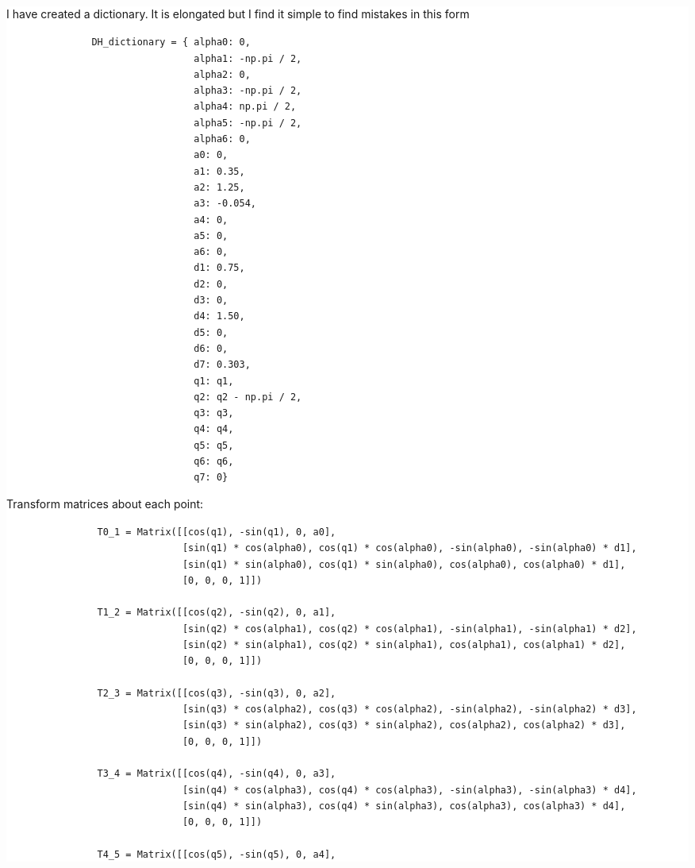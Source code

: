 I have created a dictionary. It is elongated but I find it simple to find mistakes in this form

```
               DH_dictionary = { alpha0: 0,
                                 alpha1: -np.pi / 2,
                                 alpha2: 0,
                                 alpha3: -np.pi / 2,
                                 alpha4: np.pi / 2,
                                 alpha5: -np.pi / 2,
                                 alpha6: 0,
                                 a0: 0,
                                 a1: 0.35,
                                 a2: 1.25,
                                 a3: -0.054,
                                 a4: 0,
                                 a5: 0,
                                 a6: 0,
                                 d1: 0.75,
                                 d2: 0,
                                 d3: 0,
                                 d4: 1.50,
                                 d5: 0,
                                 d6: 0,
                                 d7: 0.303,
                                 q1: q1,
                                 q2: q2 - np.pi / 2,
                                 q3: q3,
                                 q4: q4,
                                 q5: q5,
                                 q6: q6,
                                 q7: 0}
```

Transform matrices about each point:

```
                T0_1 = Matrix([[cos(q1), -sin(q1), 0, a0],
                               [sin(q1) * cos(alpha0), cos(q1) * cos(alpha0), -sin(alpha0), -sin(alpha0) * d1],
                               [sin(q1) * sin(alpha0), cos(q1) * sin(alpha0), cos(alpha0), cos(alpha0) * d1],
                               [0, 0, 0, 1]])

                T1_2 = Matrix([[cos(q2), -sin(q2), 0, a1],
                               [sin(q2) * cos(alpha1), cos(q2) * cos(alpha1), -sin(alpha1), -sin(alpha1) * d2],
                               [sin(q2) * sin(alpha1), cos(q2) * sin(alpha1), cos(alpha1), cos(alpha1) * d2],
                               [0, 0, 0, 1]])

                T2_3 = Matrix([[cos(q3), -sin(q3), 0, a2],
                               [sin(q3) * cos(alpha2), cos(q3) * cos(alpha2), -sin(alpha2), -sin(alpha2) * d3],
                               [sin(q3) * sin(alpha2), cos(q3) * sin(alpha2), cos(alpha2), cos(alpha2) * d3],
                               [0, 0, 0, 1]])

                T3_4 = Matrix([[cos(q4), -sin(q4), 0, a3],
                               [sin(q4) * cos(alpha3), cos(q4) * cos(alpha3), -sin(alpha3), -sin(alpha3) * d4],
                               [sin(q4) * sin(alpha3), cos(q4) * sin(alpha3), cos(alpha3), cos(alpha3) * d4],
                               [0, 0, 0, 1]])

                T4_5 = Matrix([[cos(q5), -sin(q5), 0, a4],
```

[//]: # (Image References)
[image1]: ./misc_images/misc1.png
[image2]: ./misc_images/misc2.png
[image3]: ./misc_images/misc3.png
[image4]: ./misc_images/DHDiagram.PNG
[image5]: ./misc_images/theta1.PNG
[image6]: ./misc_images/spong1.PNG
[image7]: ./misc_images/failed1succes8.png